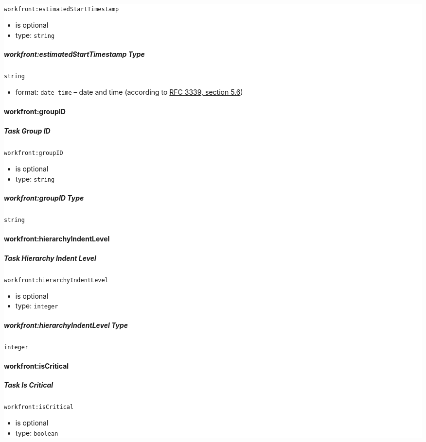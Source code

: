 
`workfront:estimatedStartTimestamp`
* is optional
* type: `string`

##### workfront:estimatedStartTimestamp Type


`string`
* format: `date-time` – date and time (according to [RFC 3339, section 5.6](http://tools.ietf.org/html/rfc3339))








#### workfront:groupID
##### Task Group ID


`workfront:groupID`
* is optional
* type: `string`

##### workfront:groupID Type


`string`








#### workfront:hierarchyIndentLevel
##### Task Hierarchy Indent Level


`workfront:hierarchyIndentLevel`
* is optional
* type: `integer`

##### workfront:hierarchyIndentLevel Type


`integer`








#### workfront:isCritical
##### Task Is Critical


`workfront:isCritical`
* is optional
* type: `boolean`
